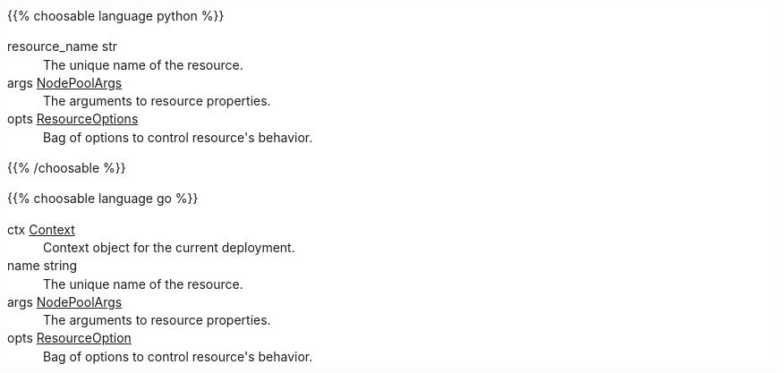 {{% choosable language python %}}

<dl class="resources-properties"><dt
        class="property-required" title="Required">
        <span>resource_name</span>
        <span class="property-indicator"></span>
        <span class="property-type">str</span>
    </dt>
    <dd>The unique name of the resource.</dd><dt
        class="property-required" title="Required">
        <span>args</span>
        <span class="property-indicator"></span>
        <span class="property-type"><a href="#inputs">NodePoolArgs</a></span>
    </dt>
    <dd>The arguments to resource properties.</dd><dt
        class="property-optional" title="Optional">
        <span>opts</span>
        <span class="property-indicator"></span>
        <span class="property-type"><a href="/docs/reference/pkg/python/pulumi/#pulumi.ResourceOptions">ResourceOptions</a></span>
    </dt>
    <dd>Bag of options to control resource&#39;s behavior.</dd></dl>

{{% /choosable %}}

{{% choosable language go %}}

<dl class="resources-properties"><dt
        class="property-optional" title="Optional">
        <span>ctx</span>
        <span class="property-indicator"></span>
        <span class="property-type"><a href="https://pkg.go.dev/github.com/pulumi/pulumi/sdk/v3/go/pulumi?tab=doc#Context">Context</a></span>
    </dt>
    <dd>Context object for the current deployment.</dd><dt
        class="property-required" title="Required">
        <span>name</span>
        <span class="property-indicator"></span>
        <span class="property-type">string</span>
    </dt>
    <dd>The unique name of the resource.</dd><dt
        class="property-required" title="Required">
        <span>args</span>
        <span class="property-indicator"></span>
        <span class="property-type"><a href="#inputs">NodePoolArgs</a></span>
    </dt>
    <dd>The arguments to resource properties.</dd><dt
        class="property-optional" title="Optional">
        <span>opts</span>
        <span class="property-indicator"></span>
        <span class="property-type"><a href="https://pkg.go.dev/github.com/pulumi/pulumi/sdk/v3/go/pulumi?tab=doc#ResourceOption">ResourceOption</a></span>
    </dt>
    <dd>Bag of options to control resource&#39;s behavior.</dd></dl>
